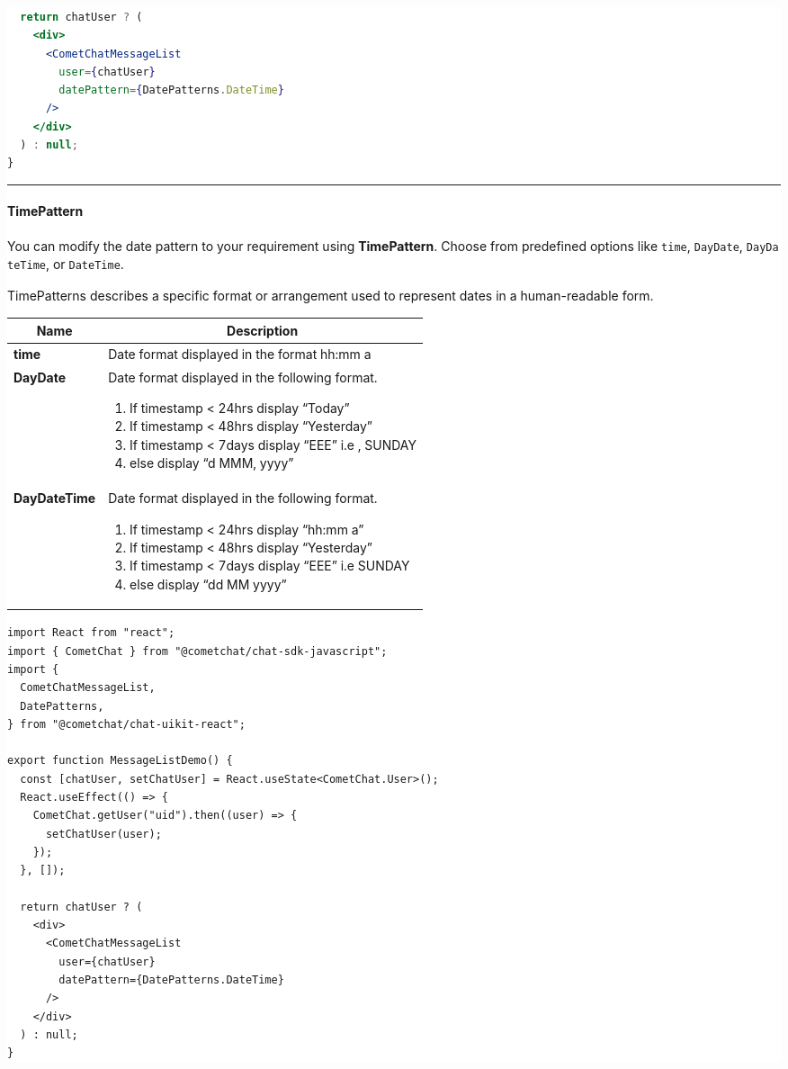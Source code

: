 ```jsx
  return chatUser ? (
    <div>
      <CometChatMessageList
        user={chatUser}
        datePattern={DatePatterns.DateTime}
      />
    </div>
  ) : null;
}
```

</TabItem>
</Tabs>

---

#### TimePattern

You can modify the date pattern to your requirement using **TimePattern**. Choose from predefined options like `time`, `DayDate`, `DayDateTime`, or `DateTime`.

TimePatterns describes a specific format or arrangement used to represent dates in a human-readable form.

| Name            | Description                                                                                                                                                                                                                                           |
| --------------- | ----------------------------------------------------------------------------------------------------------------------------------------------------------------------------------------------------------------------------------------------------- |
| **time**        | Date format displayed in the format hh:mm a                                                                                                                                                                                                           |
| **DayDate**     | Date format displayed in the following format. <ol><li>If timestamp < 24hrs display “Today”</li><li>If timestamp < 48hrs display “Yesterday”</li><li>If timestamp &lt; 7days display “EEE” i.e , SUNDAY </li><li>else display “d MMM, yyyy”</li></ol> |
| **DayDateTime** | Date format displayed in the following format. <ol><li>If timestamp < 24hrs display “hh:mm a”</li><li>If timestamp < 48hrs display “Yesterday”</li><li>If timestamp < 7days display “EEE” i.e SUNDAY</li><li>else display “dd MM yyyy”</li></ol>      |

<Tabs>
<TabItem value="TypeScript" label="TypeScript">

```tsx
import React from "react";
import { CometChat } from "@cometchat/chat-sdk-javascript";
import {
  CometChatMessageList,
  DatePatterns,
} from "@cometchat/chat-uikit-react";

export function MessageListDemo() {
  const [chatUser, setChatUser] = React.useState<CometChat.User>();
  React.useEffect(() => {
    CometChat.getUser("uid").then((user) => {
      setChatUser(user);
    });
  }, []);

  return chatUser ? (
    <div>
      <CometChatMessageList
        user={chatUser}
        datePattern={DatePatterns.DateTime}
      />
    </div>
  ) : null;
}
```
